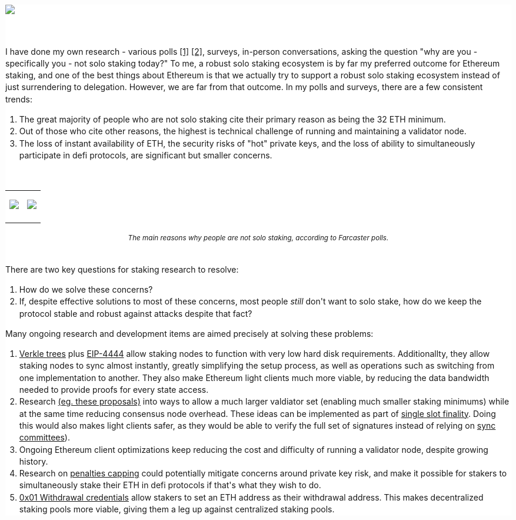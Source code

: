 [![](../../../../images/decentralization/upload_62f80a14ec8c47ca6bc94321a9719d3b.png)](https://dune.com/21co/ethereum-staking-and-withdrawals)

</center><br>

I have done my own research - various polls [[1]](https://warpcast.com/vitalik.eth/0x940d8535) [[2]](https://warpcast.com/vitalik.eth/0x5ff6b117), surveys, in-person conversations, asking the question "why are you - specifically you - not solo staking today?" To me, a robust solo staking ecosystem is by far my preferred outcome for Ethereum staking, and one of the best things about Ethereum is that we actually try to support a robust solo staking ecosystem instead of just surrendering to delegation. However, we are far from that outcome. In my polls and surveys, there are a few consistent trends:

1. The great majority of people who are not solo staking cite their primary reason as being the 32 ETH minimum.
2. Out of those who cite other reasons, the highest is technical challenge of running and maintaining a validator node.
3. The loss of instant availability of ETH, the security risks of "hot" private keys, and the loss of ability to simultaneously participate in defi protocols, are significant but smaller concerns.

<br><table><tr><td>
    
![](../../../../images/decentralization/upload_ff62878744ee12ff1009dbfd7e345b0b.png)
    
</td><td>
    
![](../../../../images/decentralization/upload_3e3500a63e892f8043f704b4192a40cf.png)

</td></tr></table>

<center><small><i>The main reasons why people are not solo staking, according to Farcaster polls.</i></small></center><br>

There are two key questions for staking research to resolve:

1. How do we solve these concerns?
2. If, despite effective solutions to most of these concerns, most people _still_ don't want to solo stake, how do we keep the protocol stable and robust against attacks despite that fact?

Many ongoing research and development items are aimed precisely at solving these problems:

1. [Verkle trees](https://verkle.info/) plus [EIP-4444](https://eips.ethereum.org/EIPS/eip-4444) allow staking nodes to function with very low hard disk requirements. Additionallty, they allow staking nodes to sync almost instantly, greatly simplifying the setup process, as well as operations such as switching from one implementation to another. They also make Ethereum light clients much more viable, by reducing the data bandwidth needed to provide proofs for every state access.
2. Research [(eg. these proposals)](https://ethresear.ch/t/sticking-to-8192-signatures-per-slot-post-ssf-how-and-why/17989) into ways to allow a much larger valdiator set (enabling much smaller staking minimums) while at the same time reducing consensus node overhead. These ideas can be implemented as part of [single slot finality](https://ethereum.org/en/roadmap/single-slot-finality/). Doing this would also makes light clients safer, as they would be able to verify the full set of signatures instead of relying on [sync committees](https://github.com/ethereum/annotated-spec/blob/master/altair/sync-protocol.md)).
3. Ongoing Ethereum client optimizations keep reducing the cost and difficulty of running a validator node, despite growing history.
4. Research on [penalties capping](https://x.com/yorickdowne/status/1750270987487097183) could potentially mitigate concerns around private key risk, and make it possible for stakers to simultaneously stake their ETH in defi protocols if that's what they wish to do.
5. [0x01 Withdrawal credentials](https://github.com/ethereum/annotated-spec/blob/master/capella/beacon-chain.md#blstoexecutionchange) allow stakers to set an ETH address as their withdrawal address. This makes decentralized staking pools more viable, giving them a leg up against centralized staking pools.


[category]: <> (General,Blockchains)
[date]: <> (2024/05/17)
[title]: <> (The near and mid-term future of improving the Ethereum network's permissionlessness and decentralization)
[pandoc]: <> (--mathjax)